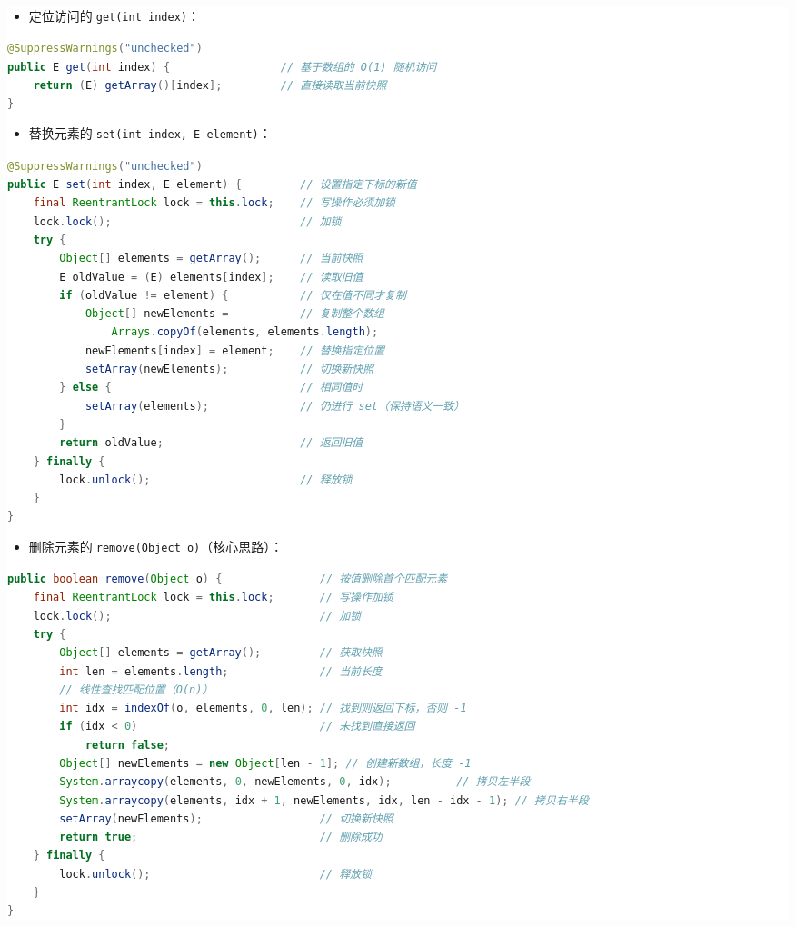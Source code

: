 - 定位访问的 `get(int index)`：

```java
@SuppressWarnings("unchecked")
public E get(int index) {                 // 基于数组的 O(1) 随机访问
    return (E) getArray()[index];         // 直接读取当前快照
}
```

- 替换元素的 `set(int index, E element)`：

```java
@SuppressWarnings("unchecked")
public E set(int index, E element) {         // 设置指定下标的新值
    final ReentrantLock lock = this.lock;    // 写操作必须加锁
    lock.lock();                             // 加锁
    try {
        Object[] elements = getArray();      // 当前快照
        E oldValue = (E) elements[index];    // 读取旧值
        if (oldValue != element) {           // 仅在值不同才复制
            Object[] newElements =           // 复制整个数组
                Arrays.copyOf(elements, elements.length);
            newElements[index] = element;    // 替换指定位置
            setArray(newElements);           // 切换新快照
        } else {                             // 相同值时
            setArray(elements);              // 仍进行 set（保持语义一致）
        }
        return oldValue;                     // 返回旧值
    } finally {
        lock.unlock();                       // 释放锁
    }
}
```

- 删除元素的 `remove(Object o)`（核心思路）：

```java
public boolean remove(Object o) {               // 按值删除首个匹配元素
    final ReentrantLock lock = this.lock;       // 写操作加锁
    lock.lock();                                // 加锁
    try {
        Object[] elements = getArray();         // 获取快照
        int len = elements.length;              // 当前长度
        // 线性查找匹配位置（O(n)）
        int idx = indexOf(o, elements, 0, len); // 找到则返回下标，否则 -1
        if (idx < 0)                            // 未找到直接返回
            return false;
        Object[] newElements = new Object[len - 1]; // 创建新数组，长度 -1
        System.arraycopy(elements, 0, newElements, 0, idx);          // 拷贝左半段
        System.arraycopy(elements, idx + 1, newElements, idx, len - idx - 1); // 拷贝右半段
        setArray(newElements);                  // 切换新快照
        return true;                            // 删除成功
    } finally {
        lock.unlock();                          // 释放锁
    }
}
```
